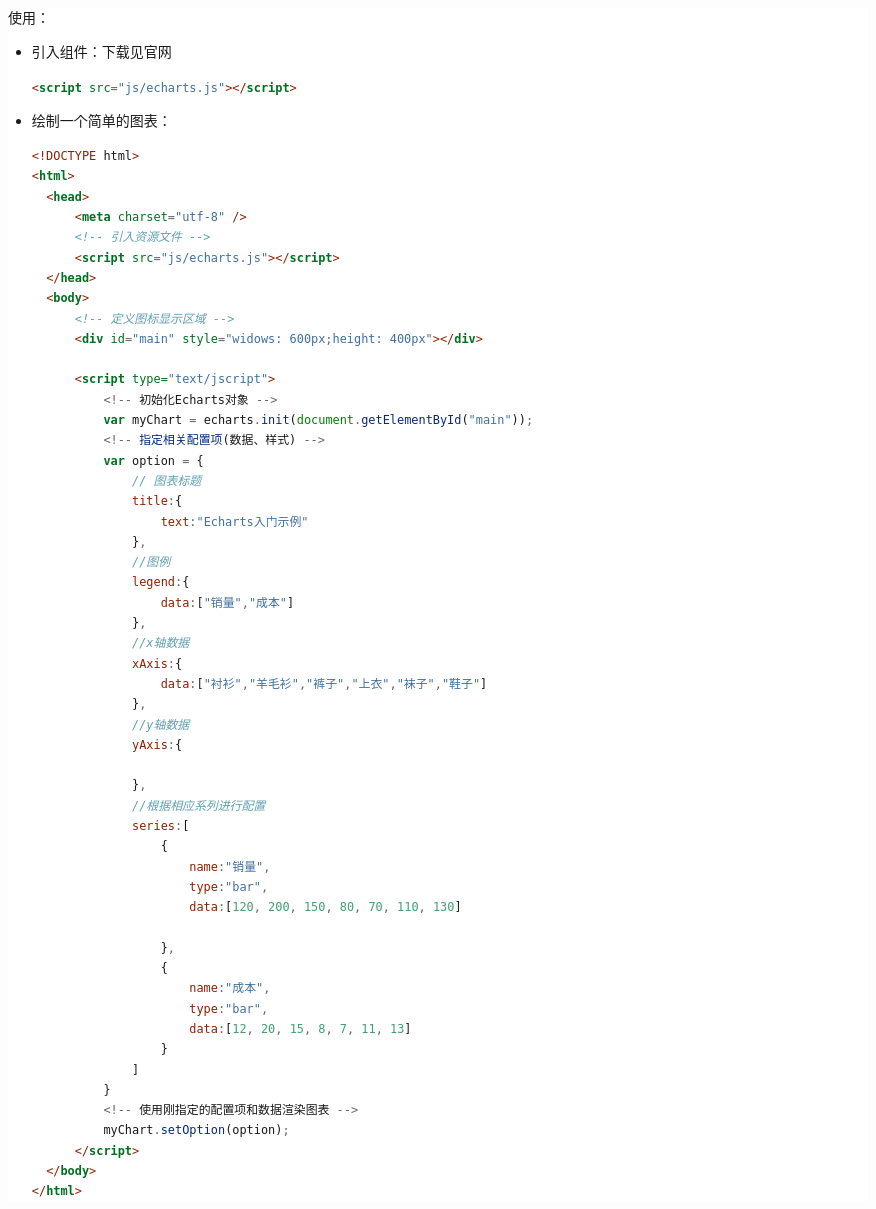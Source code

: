 使用：

- 引入组件：下载见官网

  ```html
  <script src="js/echarts.js"></script>
  ```

- 绘制一个简单的图表：

  ```html
  <!DOCTYPE html>
  <html>
  	<head>
  		<meta charset="utf-8" />
  		<!-- 引入资源文件 -->
  		<script src="js/echarts.js"></script>
  	</head>
  	<body>
  		<!-- 定义图标显示区域 -->
  		<div id="main" style="widows: 600px;height: 400px"></div>
  		
  		<script type="text/jscript">
  			<!-- 初始化Echarts对象 -->
  			var myChart = echarts.init(document.getElementById("main"));
  			<!-- 指定相关配置项(数据、样式) -->
  			var option = {
  				// 图表标题
  				title:{
  					text:"Echarts入门示例"
  				},
  				//图例
  				legend:{
  					data:["销量","成本"]
  				},
  				//x轴数据
  				xAxis:{
  					data:["衬衫","羊毛衫","裤子","上衣","袜子","鞋子"]
  				},
  				//y轴数据
  				yAxis:{
  					
  				},
  				//根据相应系列进行配置
  				series:[
  					{
  						name:"销量",
  						type:"bar",
  						data:[120, 200, 150, 80, 70, 110, 130]
  						
  					},
  					{
  						name:"成本",
  						type:"bar",
  						data:[12, 20, 15, 8, 7, 11, 13]
  					}
  				]
  			}
  			<!-- 使用刚指定的配置项和数据渲染图表 -->
  			myChart.setOption(option);
  		</script>
  	</body>
  </html>
  ```


